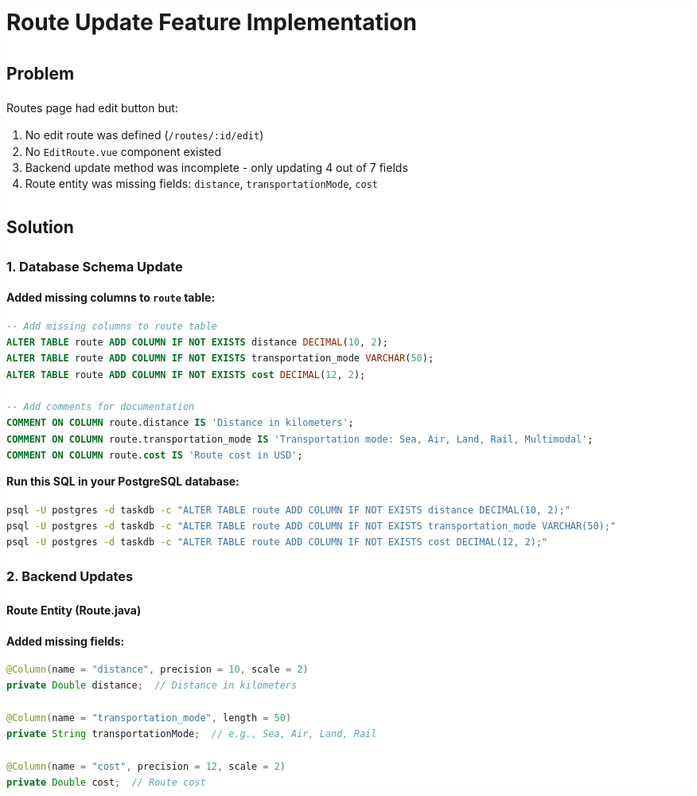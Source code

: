# Route Update Feature Implementation

## Problem
Routes page had edit button but:
1. No edit route was defined (`/routes/:id/edit`)
2. No `EditRoute.vue` component existed
3. Backend update method was incomplete - only updating 4 out of 7 fields
4. Route entity was missing fields: `distance`, `transportationMode`, `cost`

## Solution

### 1. Database Schema Update

**Added missing columns to `route` table:**

```sql
-- Add missing columns to route table
ALTER TABLE route ADD COLUMN IF NOT EXISTS distance DECIMAL(10, 2);
ALTER TABLE route ADD COLUMN IF NOT EXISTS transportation_mode VARCHAR(50);
ALTER TABLE route ADD COLUMN IF NOT EXISTS cost DECIMAL(12, 2);

-- Add comments for documentation
COMMENT ON COLUMN route.distance IS 'Distance in kilometers';
COMMENT ON COLUMN route.transportation_mode IS 'Transportation mode: Sea, Air, Land, Rail, Multimodal';
COMMENT ON COLUMN route.cost IS 'Route cost in USD';
```

**Run this SQL in your PostgreSQL database:**
```bash
psql -U postgres -d taskdb -c "ALTER TABLE route ADD COLUMN IF NOT EXISTS distance DECIMAL(10, 2);"
psql -U postgres -d taskdb -c "ALTER TABLE route ADD COLUMN IF NOT EXISTS transportation_mode VARCHAR(50);"
psql -U postgres -d taskdb -c "ALTER TABLE route ADD COLUMN IF NOT EXISTS cost DECIMAL(12, 2);"
```

### 2. Backend Updates

#### Route Entity (Route.java)
**Added missing fields:**
```java
@Column(name = "distance", precision = 10, scale = 2)
private Double distance;  // Distance in kilometers

@Column(name = "transportation_mode", length = 50)
private String transportationMode;  // e.g., Sea, Air, Land, Rail

@Column(name = "cost", precision = 12, scale = 2)
private Double cost;  // Route cost
```
